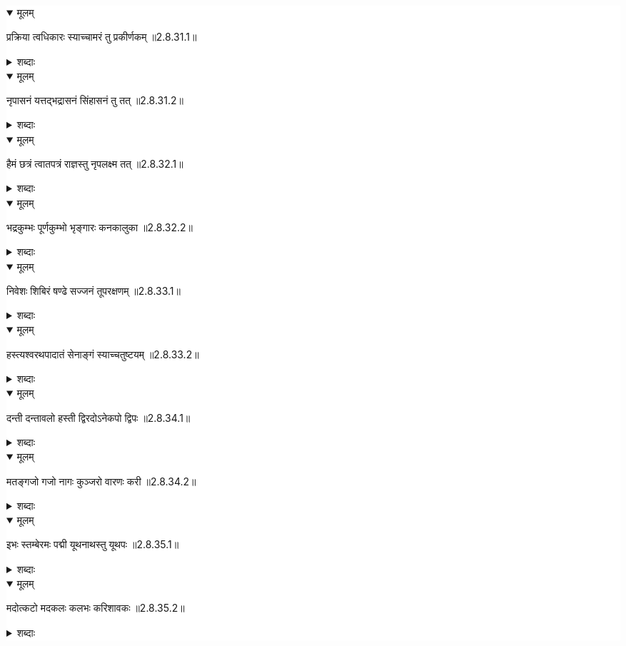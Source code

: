 <details open><summary>मूलम्</summary>

प्रक्रिया त्वधिकारः स्याच्चामरं तु प्रकीर्णकम् ॥2.8.31.1॥
</details>
<details><summary>शब्दाः</summary></details>

<details open><summary>मूलम्</summary>

नृपासनं यत्तद्भद्रासनं सिंहासनं तु तत् ॥2.8.31.2॥
</details>
<details><summary>शब्दाः</summary></details>

<details open><summary>मूलम्</summary>

हैमं छत्रं त्वातपत्रं राज्ञस्तु नृपलक्ष्म तत् ॥2.8.32.1॥
</details>
<details><summary>शब्दाः</summary></details>

<details open><summary>मूलम्</summary>

भद्रकुम्भः पूर्णकुम्भो भृङ्गारः कनकालुका ॥2.8.32.2॥
</details>
<details><summary>शब्दाः</summary></details>

<details open><summary>मूलम्</summary>

निवेशः शिबिरं षण्ढे सज्जनं तूपरक्षणम् ॥2.8.33.1॥
</details>
<details><summary>शब्दाः</summary></details>

<details open><summary>मूलम्</summary>

हस्त्यश्वरथपादातं सेनाङ्गं स्याच्चतुष्टयम् ॥2.8.33.2॥
</details>
<details><summary>शब्दाः</summary></details>

<details open><summary>मूलम्</summary>

दन्ती दन्तावलो हस्ती द्विरदोऽनेकपो द्विपः ॥2.8.34.1॥
</details>
<details><summary>शब्दाः</summary></details>

<details open><summary>मूलम्</summary>

मतङ्गजो गजो नागः कुञ्जरो वारणः करी ॥2.8.34.2॥
</details>
<details><summary>शब्दाः</summary></details>

<details open><summary>मूलम्</summary>

इभः स्तम्बेरमः पद्मी यूथनाथस्तु यूथपः ॥2.8.35.1॥
</details>
<details><summary>शब्दाः</summary></details>

<details open><summary>मूलम्</summary>

मदोत्कटो मदकलः कलभः करिशावकः ॥2.8.35.2॥
</details>
<details><summary>शब्दाः</summary></details>
